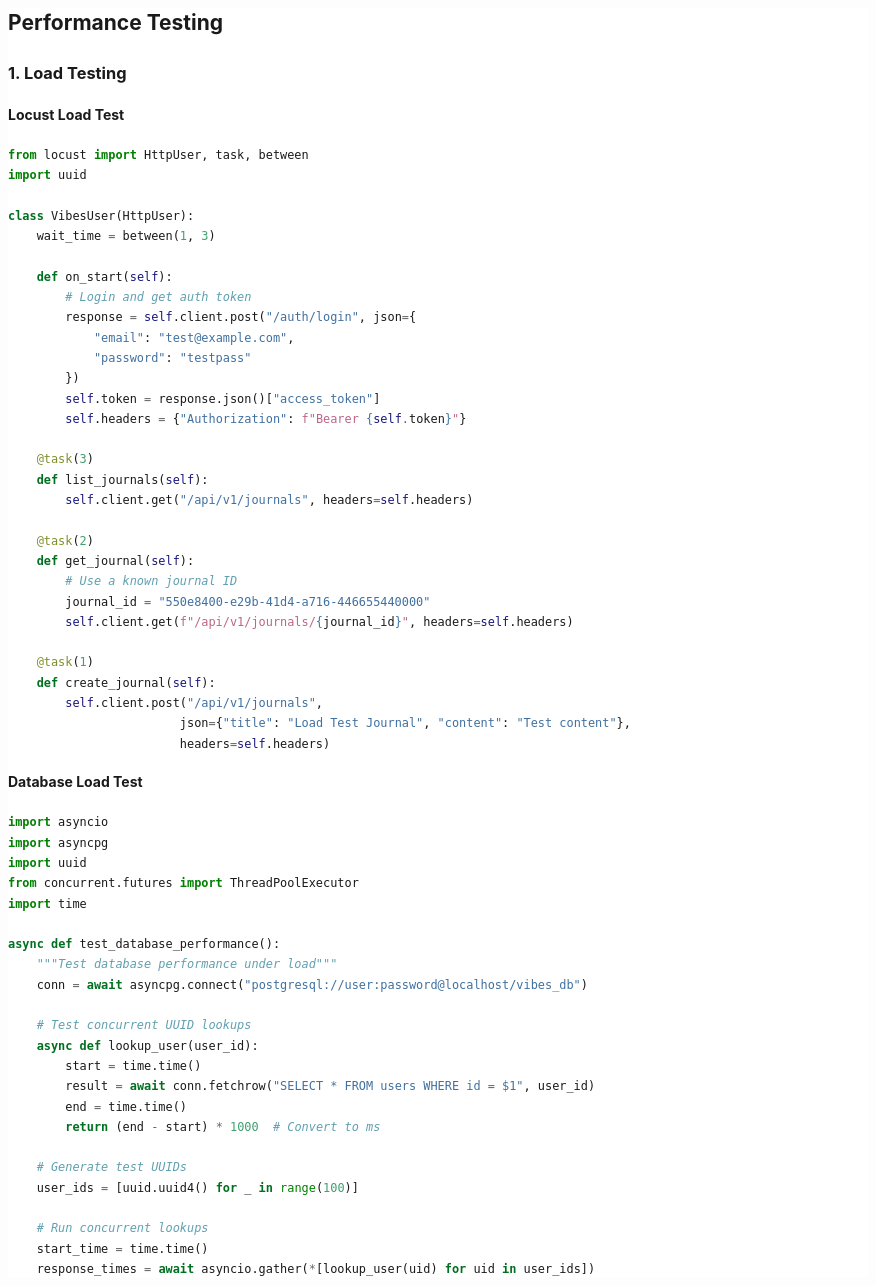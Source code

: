 ## Performance Testing

### 1. Load Testing

#### Locust Load Test
```python
from locust import HttpUser, task, between
import uuid

class VibesUser(HttpUser):
    wait_time = between(1, 3)
    
    def on_start(self):
        # Login and get auth token
        response = self.client.post("/auth/login", json={
            "email": "test@example.com",
            "password": "testpass"
        })
        self.token = response.json()["access_token"]
        self.headers = {"Authorization": f"Bearer {self.token}"}
    
    @task(3)
    def list_journals(self):
        self.client.get("/api/v1/journals", headers=self.headers)
    
    @task(2)
    def get_journal(self):
        # Use a known journal ID
        journal_id = "550e8400-e29b-41d4-a716-446655440000"
        self.client.get(f"/api/v1/journals/{journal_id}", headers=self.headers)
    
    @task(1)
    def create_journal(self):
        self.client.post("/api/v1/journals", 
                        json={"title": "Load Test Journal", "content": "Test content"},
                        headers=self.headers)
```

#### Database Load Test
```python
import asyncio
import asyncpg
import uuid
from concurrent.futures import ThreadPoolExecutor
import time

async def test_database_performance():
    """Test database performance under load"""
    conn = await asyncpg.connect("postgresql://user:password@localhost/vibes_db")
    
    # Test concurrent UUID lookups
    async def lookup_user(user_id):
        start = time.time()
        result = await conn.fetchrow("SELECT * FROM users WHERE id = $1", user_id)
        end = time.time()
        return (end - start) * 1000  # Convert to ms
    
    # Generate test UUIDs
    user_ids = [uuid.uuid4() for _ in range(100)]
    
    # Run concurrent lookups
    start_time = time.time()
    response_times = await asyncio.gather(*[lookup_user(uid) for uid in user_ids])
```